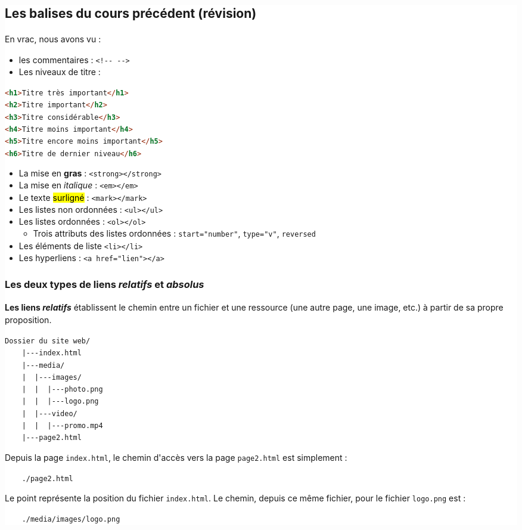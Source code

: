 Les balises du cours précédent (révision)
-----------------------------------------

En vrac, nous avons vu :

- les commentaires : `<!-- -->`
- Les niveaux de titre :

```html
<h1>Titre très important</h1>
<h2>Titre important</h2>
<h3>Titre considérable</h3>
<h4>Titre moins important</h4>
<h5>Titre encore moins important</h5>
<h6>Titre de dernier niveau</h6>
```

- La mise en **gras** : `<strong></strong>`
- La mise en *italique* : `<em></em>`
- Le texte <mark>surligné</mark> : `<mark></mark>`
- Les listes non ordonnées : `<ul></ul>`
- Les listes ordonnées : `<ol></ol>`
    - Trois attributs des listes ordonnées : `start="number"`,
      `type="v"`, `reversed`
- Les éléments de liste `<li></li>`
- Les hyperliens : `<a href="lien"></a>`

### Les deux types de liens *relatifs* et *absolus*

**Les liens *relatifs*** établissent le chemin entre un fichier et une
ressource (une autre page, une image, etc.) à partir de sa propre proposition.

    Dossier du site web/
        |---index.html
        |---media/
        |  |---images/
        |  |  |---photo.png
        |  |  |---logo.png
        |  |---video/
        |  |  |---promo.mp4
        |---page2.html

Depuis la page `index.html`, le chemin d'accès vers la page
`page2.html` est simplement :

````
    ./page2.html
````

Le point représente la position du fichier `index.html`. Le chemin, depuis ce
même fichier, pour le fichier `logo.png`
est :

````
    ./media/images/logo.png
````
